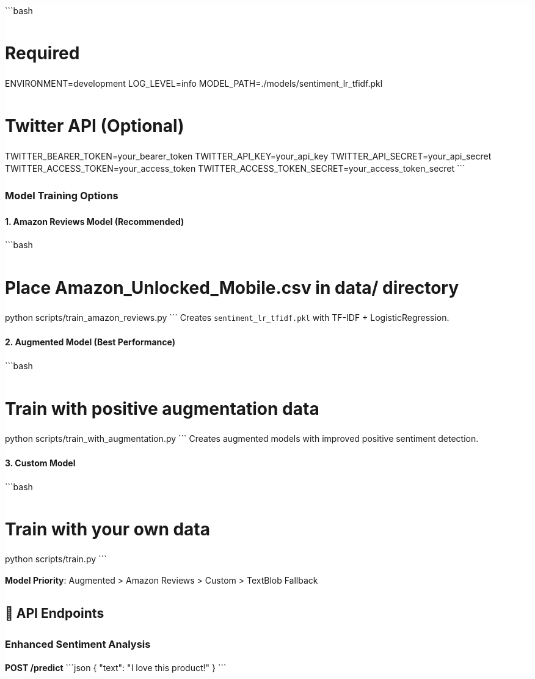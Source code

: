 \`\`\`bash
# Required
ENVIRONMENT=development
LOG_LEVEL=info
MODEL_PATH=./models/sentiment_lr_tfidf.pkl

# Twitter API (Optional)
TWITTER_BEARER_TOKEN=your_bearer_token
TWITTER_API_KEY=your_api_key
TWITTER_API_SECRET=your_api_secret
TWITTER_ACCESS_TOKEN=your_access_token
TWITTER_ACCESS_TOKEN_SECRET=your_access_token_secret
\`\`\`

### Model Training Options

#### 1. Amazon Reviews Model (Recommended)
\`\`\`bash
# Place Amazon_Unlocked_Mobile.csv in data/ directory
python scripts/train_amazon_reviews.py
\`\`\`
Creates `sentiment_lr_tfidf.pkl` with TF-IDF + LogisticRegression.

#### 2. Augmented Model (Best Performance)
\`\`\`bash
# Train with positive augmentation data
python scripts/train_with_augmentation.py
\`\`\`
Creates augmented models with improved positive sentiment detection.

#### 3. Custom Model
\`\`\`bash
# Train with your own data
python scripts/train.py
\`\`\`

**Model Priority**: Augmented > Amazon Reviews > Custom > TextBlob Fallback

## 📖 API Endpoints

### Enhanced Sentiment Analysis

**POST /predict**
\`\`\`json
{
  "text": "I love this product!"
}
\`\`\`
